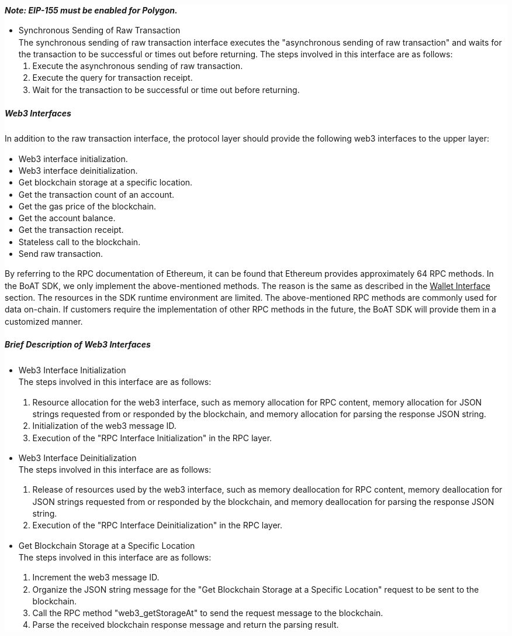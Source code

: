 ***Note: EIP-155 must be enabled for Polygon.***

+ Synchronous Sending of Raw Transaction  
The synchronous sending of raw transaction interface executes the "asynchronous sending of raw transaction" and waits for the transaction to be successful or times out before returning. The steps involved in this interface are as follows:
  1. Execute the asynchronous sending of raw transaction.
  2. Execute the query for transaction receipt.
  3. Wait for the transaction to be successful or time out before returning.

##### Web3 Interfaces
In addition to the raw transaction interface, the protocol layer should provide the following web3 interfaces to the upper layer:
+ Web3 interface initialization.
+ Web3 interface deinitialization.
+ Get blockchain storage at a specific location.
+ Get the transaction count of an account.
+ Get the gas price of the blockchain.
+ Get the account balance.
+ Get the transaction receipt.
+ Stateless call to the blockchain.
+ Send raw transaction.

By referring to the RPC documentation of Ethereum, it can be found that Ethereum provides approximately 64 RPC methods. In the BoAT SDK, we only implement the above-mentioned methods. The reason is the same as described in the [Wallet Interface](#Wallet-Interface) section. The resources in the SDK runtime environment are limited. The above-mentioned RPC methods are commonly used for data on-chain. If customers require the implementation of other RPC methods in the future, the BoAT SDK will provide them in a customized manner.

##### Brief Description of Web3 Interfaces
+ Web3 Interface Initialization  
  The steps involved in this interface are as follows:
  1. Resource allocation for the web3 interface, such as memory allocation for RPC content, memory allocation for JSON strings requested from or responded by the blockchain, and memory allocation for parsing the response JSON string.
  2. Initialization of the web3 message ID.
  3. Execution of the "RPC Interface Initialization" in the RPC layer.

+ Web3 Interface Deinitialization  
  The steps involved in this interface are as follows:
  1. Release of resources used by the web3 interface, such as memory deallocation for RPC content, memory deallocation for JSON strings requested from or responded by the blockchain, and memory deallocation for parsing the response JSON string.
  2. Execution of the "RPC Interface Deinitialization" in the RPC layer.

+ Get Blockchain Storage at a Specific Location  
  The steps involved in this interface are as follows:
  1. Increment the web3 message ID.
  2. Organize the JSON string message for the "Get Blockchain Storage at a Specific Location" request to be sent to the blockchain.
  3. Call the RPC method "web3_getStorageAt" to send the request message to the blockchain.
  4. Parse the received blockchain response message and return the parsing result.
